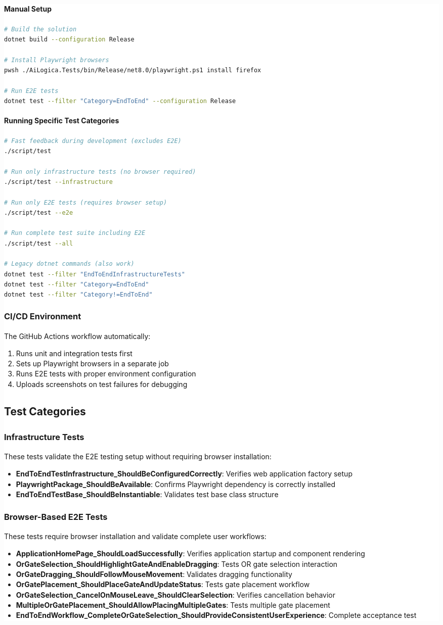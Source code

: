 #### Manual Setup
```bash
# Build the solution
dotnet build --configuration Release

# Install Playwright browsers
pwsh ./AiLogica.Tests/bin/Release/net8.0/playwright.ps1 install firefox

# Run E2E tests
dotnet test --filter "Category=EndToEnd" --configuration Release
```

#### Running Specific Test Categories
```bash
# Fast feedback during development (excludes E2E)
./script/test

# Run only infrastructure tests (no browser required)
./script/test --infrastructure

# Run only E2E tests (requires browser setup)
./script/test --e2e

# Run complete test suite including E2E
./script/test --all

# Legacy dotnet commands (also work)
dotnet test --filter "EndToEndInfrastructureTests"
dotnet test --filter "Category=EndToEnd"
dotnet test --filter "Category!=EndToEnd"
```

### CI/CD Environment

The GitHub Actions workflow automatically:
1. Runs unit and integration tests first
2. Sets up Playwright browsers in a separate job
3. Runs E2E tests with proper environment configuration
4. Uploads screenshots on test failures for debugging

## Test Categories

### Infrastructure Tests
These tests validate the E2E testing setup without requiring browser installation:
- **EndToEndTestInfrastructure_ShouldBeConfiguredCorrectly**: Verifies web application factory setup
- **PlaywrightPackage_ShouldBeAvailable**: Confirms Playwright dependency is correctly installed
- **EndToEndTestBase_ShouldBeInstantiable**: Validates test base class structure

### Browser-Based E2E Tests
These tests require browser installation and validate complete user workflows:
- **ApplicationHomePage_ShouldLoadSuccessfully**: Verifies application startup and component rendering
- **OrGateSelection_ShouldHighlightGateAndEnableDragging**: Tests OR gate selection interaction
- **OrGateDragging_ShouldFollowMouseMovement**: Validates dragging functionality
- **OrGatePlacement_ShouldPlaceGateAndUpdateStatus**: Tests gate placement workflow
- **OrGateSelection_CancelOnMouseLeave_ShouldClearSelection**: Verifies cancellation behavior
- **MultipleOrGatePlacement_ShouldAllowPlacingMultipleGates**: Tests multiple gate placement
- **EndToEndWorkflow_CompleteOrGateSelection_ShouldProvideConsistentUserExperience**: Complete acceptance test
